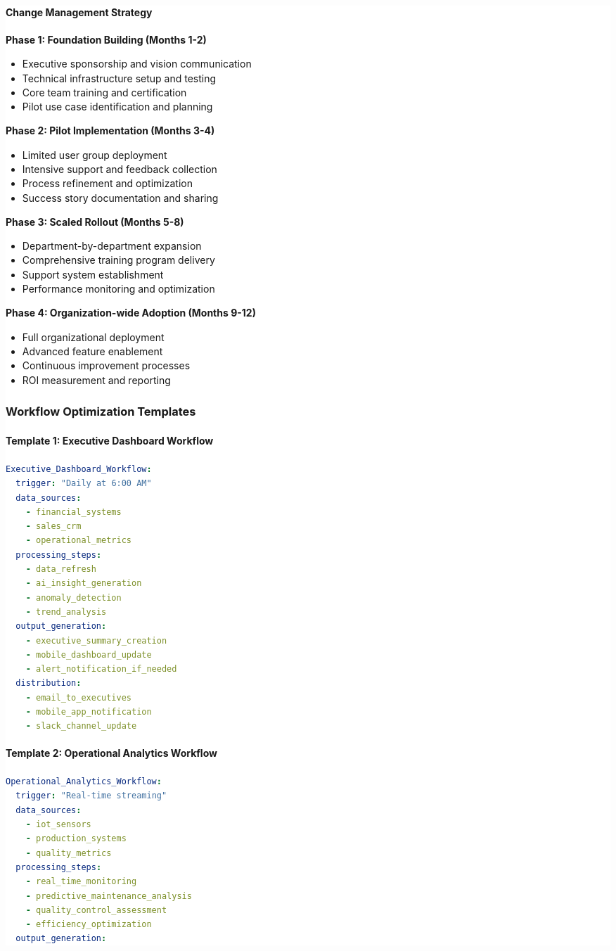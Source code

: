 #### Change Management Strategy

**Phase 1: Foundation Building (Months 1-2)**
- Executive sponsorship and vision communication
- Technical infrastructure setup and testing
- Core team training and certification
- Pilot use case identification and planning

**Phase 2: Pilot Implementation (Months 3-4)**
- Limited user group deployment
- Intensive support and feedback collection
- Process refinement and optimization
- Success story documentation and sharing

**Phase 3: Scaled Rollout (Months 5-8)**
- Department-by-department expansion
- Comprehensive training program delivery
- Support system establishment
- Performance monitoring and optimization

**Phase 4: Organization-wide Adoption (Months 9-12)**
- Full organizational deployment
- Advanced feature enablement
- Continuous improvement processes
- ROI measurement and reporting

### Workflow Optimization Templates

#### Template 1: Executive Dashboard Workflow
```yaml
Executive_Dashboard_Workflow:
  trigger: "Daily at 6:00 AM"
  data_sources:
    - financial_systems
    - sales_crm
    - operational_metrics
  processing_steps:
    - data_refresh
    - ai_insight_generation
    - anomaly_detection
    - trend_analysis
  output_generation:
    - executive_summary_creation
    - mobile_dashboard_update
    - alert_notification_if_needed
  distribution:
    - email_to_executives
    - mobile_app_notification
    - slack_channel_update
```

#### Template 2: Operational Analytics Workflow
```yaml
Operational_Analytics_Workflow:
  trigger: "Real-time streaming"
  data_sources:
    - iot_sensors
    - production_systems
    - quality_metrics
  processing_steps:
    - real_time_monitoring
    - predictive_maintenance_analysis
    - quality_control_assessment
    - efficiency_optimization
  output_generation:
```